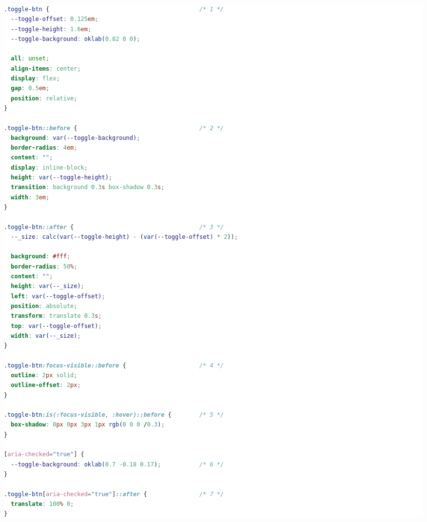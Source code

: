 ```css
.toggle-btn {                                           /* 1 */
  --toggle-offset: 0.125em;
  --toggle-height: 1.6em;
  --toggle-background: oklab(0.82 0 0);

  all: unset;
  align-items: center;
  display: flex;
  gap: 0.5em;
  position: relative;
}

.toggle-btn::before {                                   /* 2 */
  background: var(--toggle-background); 
  border-radius: 4em;
  content: "";
  display: inline-block;
  height: var(--toggle-height);
  transition: background 0.3s box-shadow 0.3s;
  width: 3em;
}

.toggle-btn::after {                                    /* 3 */
  --_size: calc(var(--toggle-height) - (var(--toggle-offset) * 2));

  background: #fff;
  border-radius: 50%;
  content: "";
  height: var(--_size);
  left: var(--toggle-offset);
  position: absolute;
  transform: translate 0.3s;
  top: var(--toggle-offset);
  width: var(--_size);
}

.toggle-btn:focus-visible::before {                     /* 4 */
  outline: 2px solid;
  outline-offset: 2px;
}

.toggle-btn:is(:focus-visible, :hover)::before {        /* 5 */
  box-shadow: 0px 0px 3px 1px rgb(0 0 0 /0.3);
}

[aria-checked="true"] {
  --toggle-background: oklab(0.7 -0.18 0.17);           /* 6 */
}

.toggle-btn[aria-checked="true"]::after {               /* 7 */
  translate: 100% 0;
}
```
